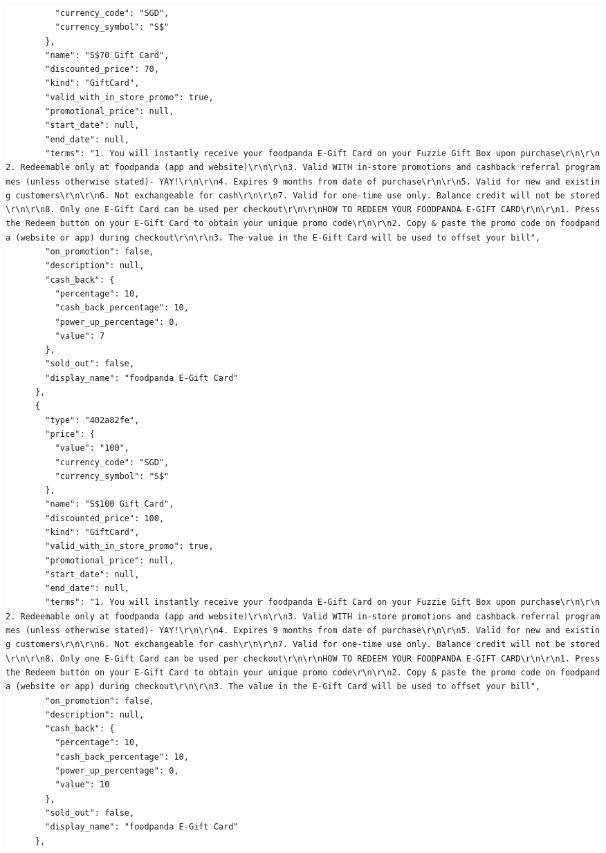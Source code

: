               "currency_code": "SGD",
              "currency_symbol": "S$"
            },
            "name": "S$70 Gift Card",
            "discounted_price": 70,
            "kind": "GiftCard",
            "valid_with_in_store_promo": true,
            "promotional_price": null,
            "start_date": null,
            "end_date": null,
            "terms": "1. You will instantly receive your foodpanda E-Gift Card on your Fuzzie Gift Box upon purchase\r\n\r\n2. Redeemable only at foodpanda (app and website)\r\n\r\n3. Valid WITH in-store promotions and cashback referral programmes (unless otherwise stated)- YAY!\r\n\r\n4. Expires 9 months from date of purchase\r\n\r\n5. Valid for new and existing customers\r\n\r\n6. Not exchangeable for cash\r\n\r\n7. Valid for one-time use only. Balance credit will not be stored\r\n\r\n8. Only one E-Gift Card can be used per checkout\r\n\r\nHOW TO REDEEM YOUR FOODPANDA E-GIFT CARD\r\n\r\n1. Press the Redeem button on your E-Gift Card to obtain your unique promo code\r\n\r\n2. Copy & paste the promo code on foodpanda (website or app) during checkout\r\n\r\n3. The value in the E-Gift Card will be used to offset your bill",
            "on_promotion": false,
            "description": null,
            "cash_back": {
              "percentage": 10,
              "cash_back_percentage": 10,
              "power_up_percentage": 0,
              "value": 7
            },
            "sold_out": false,
            "display_name": "foodpanda E-Gift Card"
          },
          {
            "type": "402a82fe",
            "price": {
              "value": "100",
              "currency_code": "SGD",
              "currency_symbol": "S$"
            },
            "name": "S$100 Gift Card",
            "discounted_price": 100,
            "kind": "GiftCard",
            "valid_with_in_store_promo": true,
            "promotional_price": null,
            "start_date": null,
            "end_date": null,
            "terms": "1. You will instantly receive your foodpanda E-Gift Card on your Fuzzie Gift Box upon purchase\r\n\r\n2. Redeemable only at foodpanda (app and website)\r\n\r\n3. Valid WITH in-store promotions and cashback referral programmes (unless otherwise stated)- YAY!\r\n\r\n4. Expires 9 months from date of purchase\r\n\r\n5. Valid for new and existing customers\r\n\r\n6. Not exchangeable for cash\r\n\r\n7. Valid for one-time use only. Balance credit will not be stored\r\n\r\n8. Only one E-Gift Card can be used per checkout\r\n\r\nHOW TO REDEEM YOUR FOODPANDA E-GIFT CARD\r\n\r\n1. Press the Redeem button on your E-Gift Card to obtain your unique promo code\r\n\r\n2. Copy & paste the promo code on foodpanda (website or app) during checkout\r\n\r\n3. The value in the E-Gift Card will be used to offset your bill",
            "on_promotion": false,
            "description": null,
            "cash_back": {
              "percentage": 10,
              "cash_back_percentage": 10,
              "power_up_percentage": 0,
              "value": 10
            },
            "sold_out": false,
            "display_name": "foodpanda E-Gift Card"
          },